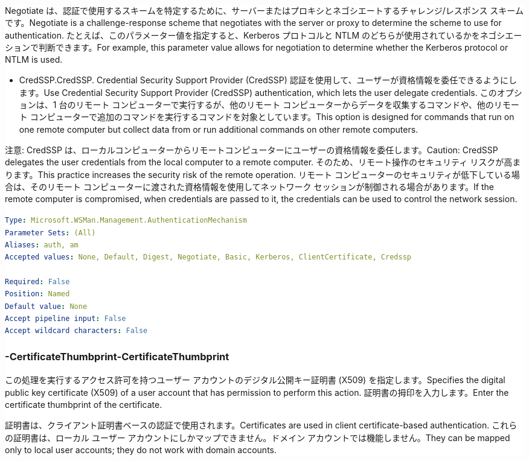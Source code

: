 <span data-ttu-id="0437d-153">Negotiate は、認証で使用するスキームを特定するために、サーバーまたはプロキシとネゴシエートするチャレンジ/レスポンス スキームです。</span><span class="sxs-lookup"><span data-stu-id="0437d-153">Negotiate is a challenge-response scheme that negotiates with the server or proxy to determine the scheme to use for authentication.</span></span>
<span data-ttu-id="0437d-154">たとえば、このパラメーター値を指定すると、Kerberos プロトコルと NTLM のどちらが使用されているかをネゴシエーションで判断できます。</span><span class="sxs-lookup"><span data-stu-id="0437d-154">For example, this parameter value allows for negotiation to determine whether the Kerberos protocol or NTLM is used.</span></span>
- <span data-ttu-id="0437d-155">CredSSP.</span><span class="sxs-lookup"><span data-stu-id="0437d-155">CredSSP.</span></span>
<span data-ttu-id="0437d-156">Credential Security Support Provider (CredSSP) 認証を使用して、ユーザーが資格情報を委任できるようにします。</span><span class="sxs-lookup"><span data-stu-id="0437d-156">Use Credential Security Support Provider (CredSSP) authentication, which lets the user delegate credentials.</span></span>
<span data-ttu-id="0437d-157">このオプションは、1 台のリモート コンピューターで実行するが、他のリモート コンピューターからデータを収集するコマンドや、他のリモート コンピューターで追加のコマンドを実行するコマンドを対象としています。</span><span class="sxs-lookup"><span data-stu-id="0437d-157">This option is designed for commands that run on one remote computer but collect data from or run additional commands on other remote computers.</span></span>

<span data-ttu-id="0437d-158">注意: CredSSP は、ローカルコンピューターからリモートコンピューターにユーザーの資格情報を委任します。</span><span class="sxs-lookup"><span data-stu-id="0437d-158">Caution: CredSSP delegates the user credentials from the local computer to a remote computer.</span></span>
<span data-ttu-id="0437d-159">そのため、リモート操作のセキュリティ リスクが高まります。</span><span class="sxs-lookup"><span data-stu-id="0437d-159">This practice increases the security risk of the remote operation.</span></span>
<span data-ttu-id="0437d-160">リモート コンピューターのセキュリティが低下している場合は、そのリモート コンピューターに渡された資格情報を使用してネットワーク セッションが制御される場合があります。</span><span class="sxs-lookup"><span data-stu-id="0437d-160">If the remote computer is compromised, when credentials are passed to it, the credentials can be used to control the network session.</span></span>

```yaml
Type: Microsoft.WSMan.Management.AuthenticationMechanism
Parameter Sets: (All)
Aliases: auth, am
Accepted values: None, Default, Digest, Negotiate, Basic, Kerberos, ClientCertificate, Credssp

Required: False
Position: Named
Default value: None
Accept pipeline input: False
Accept wildcard characters: False
```

### <span data-ttu-id="0437d-161">-CertificateThumbprint</span><span class="sxs-lookup"><span data-stu-id="0437d-161">-CertificateThumbprint</span></span>
<span data-ttu-id="0437d-162">この処理を実行するアクセス許可を持つユーザー アカウントのデジタル公開キー証明書 (X509) を指定します。</span><span class="sxs-lookup"><span data-stu-id="0437d-162">Specifies the digital public key certificate (X509) of a user account that has permission to perform this action.</span></span>
<span data-ttu-id="0437d-163">証明書の拇印を入力します。</span><span class="sxs-lookup"><span data-stu-id="0437d-163">Enter the certificate thumbprint of the certificate.</span></span>

<span data-ttu-id="0437d-164">証明書は、クライアント証明書ベースの認証で使用されます。</span><span class="sxs-lookup"><span data-stu-id="0437d-164">Certificates are used in client certificate-based authentication.</span></span>
<span data-ttu-id="0437d-165">これらの証明書は、ローカル ユーザー アカウントにしかマップできません。ドメイン アカウントでは機能しません。</span><span class="sxs-lookup"><span data-stu-id="0437d-165">They can be mapped only to local user accounts; they do not work with domain accounts.</span></span>
